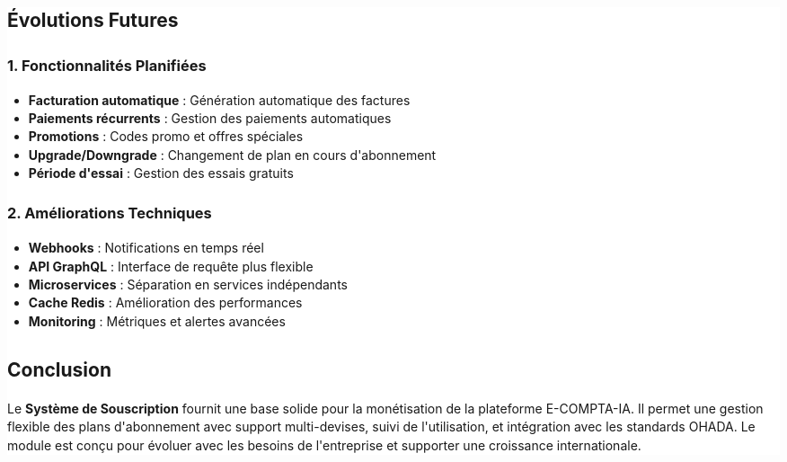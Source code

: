 ## Évolutions Futures

### 1. Fonctionnalités Planifiées
- **Facturation automatique** : Génération automatique des factures
- **Paiements récurrents** : Gestion des paiements automatiques
- **Promotions** : Codes promo et offres spéciales
- **Upgrade/Downgrade** : Changement de plan en cours d'abonnement
- **Période d'essai** : Gestion des essais gratuits

### 2. Améliorations Techniques
- **Webhooks** : Notifications en temps réel
- **API GraphQL** : Interface de requête plus flexible
- **Microservices** : Séparation en services indépendants
- **Cache Redis** : Amélioration des performances
- **Monitoring** : Métriques et alertes avancées

## Conclusion

Le **Système de Souscription** fournit une base solide pour la monétisation de la plateforme E-COMPTA-IA. Il permet une gestion flexible des plans d'abonnement avec support multi-devises, suivi de l'utilisation, et intégration avec les standards OHADA. Le module est conçu pour évoluer avec les besoins de l'entreprise et supporter une croissance internationale.




